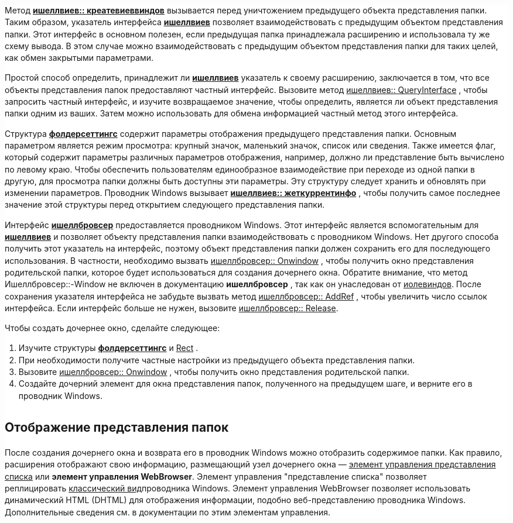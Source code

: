 Метод [**ишеллвиев:: креатевиеввиндов**](/windows/desktop/api/shobjidl_core/nf-shobjidl_core-ishellview-createviewwindow) вызывается перед уничтожением предыдущего объекта представления папки. Таким образом, указатель интерфейса [**ишеллвиев**](/windows/desktop/api/shobjidl_core/nn-shobjidl_core-ishellview) позволяет взаимодействовать с предыдущим объектом представления папки. Этот интерфейс в основном полезен, если предыдущая папка принадлежала расширению и использовала ту же схему вывода. В этом случае можно взаимодействовать с предыдущим объектом представления папки для таких целей, как обмен закрытыми параметрами.

Простой способ определить, принадлежит ли [**ишеллвиев**](/windows/desktop/api/shobjidl_core/nn-shobjidl_core-ishellview) указатель к своему расширению, заключается в том, что все объекты представления папок предоставляют частный интерфейс. Вызовите метод [ишеллвиев:: QueryInterface](/windows/win32/api/unknwn/nf-unknwn-iunknown-queryinterface(q)) , чтобы запросить частный интерфейс, и изучите возвращаемое значение, чтобы определить, является ли объект представления папки одним из ваших. Затем можно использовать для обмена информацией частный метод этого интерфейса.

Структура [**фолдерсеттингс**](/windows/desktop/api/shobjidl_core/ns-shobjidl_core-foldersettings) содержит параметры отображения предыдущего представления папки. Основным параметром является режим просмотра: крупный значок, маленький значок, список или сведения. Также имеется флаг, который содержит параметры различных параметров отображения, например, должно ли представление быть вычислено по левому краю. Чтобы обеспечить пользователям единообразное взаимодействие при переходе из одной папки в другую, для просмотра папки должны быть доступны эти параметры. Эту структуру следует хранить и обновлять при изменении параметров. Проводник Windows вызывает [**ишеллвиев:: жеткуррентинфо**](/windows/desktop/api/shobjidl_core/nf-shobjidl_core-ishellview-getcurrentinfo) , чтобы получить самое последнее значение этой структуры перед открытием следующего представления папки.

Интерфейс [**ишеллбровсер**](/windows/desktop/api/shobjidl_core/nn-shobjidl_core-ishellbrowser) предоставляется проводником Windows. Этот интерфейс является вспомогательным для [**ишеллвиев**](/windows/desktop/api/shobjidl_core/nn-shobjidl_core-ishellview) и позволяет объекту представления папки взаимодействовать с проводником Windows. Нет другого способа получить этот указатель на интерфейс, поэтому объект представления папки должен сохранить его для последующего использования. В частности, необходимо вызвать [ишеллбровсер:: Onwindow](/windows/win32/api/oleidl/nf-oleidl-iolewindow-getwindow) , чтобы получить окно представления родительской папки, которое будет использоваться для создания дочернего окна. Обратите внимание, что метод Ишеллбровсер::-Window не включен в документацию **ишеллбровсер** , так как он унаследован от [иолевиндов](/windows/win32/api/oleidl/nn-oleidl-iolewindow). После сохранения указателя интерфейса не забудьте вызвать метод [ишеллбровсер:: AddRef](/windows/win32/api/unknwn/nf-unknwn-iunknown-addref) , чтобы увеличить число ссылок интерфейса. Если интерфейс больше не нужен, вызовите [ишеллбровсер:: Release](/windows/win32/api/unknwn/nf-unknwn-iunknown-release).

Чтобы создать дочернее окно, сделайте следующее:

1.  Изучите структуры [**фолдерсеттингс**](/windows/desktop/api/shobjidl_core/ns-shobjidl_core-foldersettings) и [Rect](/previous-versions//ms536136(v=vs.85)) .
2.  При необходимости получите частные настройки из предыдущего объекта представления папки.
3.  Вызовите [ишеллбровсер:: Onwindow](/windows/win32/api/oleidl/nf-oleidl-iolewindow-getwindow) , чтобы получить окно представления родительской папки.
4.  Создайте дочерний элемент для окна представления папок, полученного на предыдущем шаге, и верните его в проводник Windows.

## <a name="displaying-the-folder-view"></a>Отображение представления папок

После создания дочернего окна и возврата его в проводник Windows можно отобразить содержимое папки. Как правило, расширения отображают свою информацию, размещающий узел дочернего окна — [элемент управления представления списка](../controls/list-view-control-reference.md) или **элемент управления WebBrowser**. Элемент управления "представление списка" позволяет реплицировать [классический вид](web-view.md)проводника Windows. Элемент управления WebBrowser позволяет использовать динамический HTML (DHTML) для отображения информации, подобно веб-представлению проводника Windows. Дополнительные сведения см. в документации по этим элементам управления.
